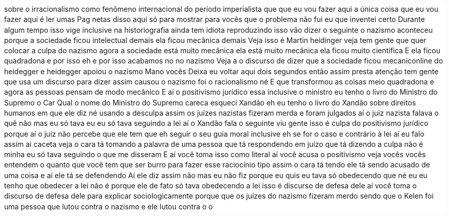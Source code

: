 sobre o irracionalismo como fenômeno
internacional do período imperialista
que que eu vou fazer aqui a única coisa
que eu vou fazer aqui é ler umas Pag
netas disso aqui só para mostrar para
vocês que o problema não fui eu que
inventei certo Durante algum tempo isso
vige inclusive na historiografia ainda
tem idiota reproduzindo isso vão dizer o
seguinte o nazismo aconteceu porque a
sociedade ficou intelectual demais ela
ficou mecânica demais Veja isso é Martin
heidinger veja tem gente que quer
colocar a culpa do nazismo agora a
sociedade está muito mecânica ela está
muito mecânica ela ficou muito
científica E ela ficou quadradona e por
isso eh e por isso acabamos no no
nazismo Veja a o discurso de dizer que a
sociedade ficou
mecaniconline do heidegger e heidegger
apoiou o nazismo Mano
vocês Deixa eu voltar aqui dois segundos
então assim presta atenção tem gente que
usa um discurso para dizer assim causou
o nazismo foi o racionalismo né E que
transformou as coisas meio quadradona e
agora as pessoas pensam de modo mecânico
E aí o positivismo jurídico essa
inclusive o ministro eu tenho o livro do
Ministro do Supremo o Car Qual o nome do
Ministro do Supremo careca esqueci
Xandão eh eu tenho o livro do Xandão
sobre direitos humanos em que ele diz né
usando a desculpa assim os juízes
nazistas fizeram merda e foram julgados
aí o juiz nazista falava o quê não mas
eu só tava eu eu só tava seguindo a lei
aí o Xandão fala o seguinte viu gente
isso é culpa do positivismo jurídico
porque aí o juiz não percebe que ele tem
que eh seguir o seu guia moral inclusive
eh se for o caso e contrário à lei aí eu
falo assim ai caceta veja o cara tá
tomando a palavra de uma pessoa que tá
respondendo em juízo que tá dizendo a
culpa não é minha eu só tava seguindo o
que me disseram E aí você toma isso como
literal aí você acusa o
positivismo veja vocês vocês entendem o
quanto que você tem que ser burro para
fazer esse raciocínio tipo assim o cara
tá tendo ele tá sendo acusado de uma
coisa e aí ele tá se defendendo Aí ele
diz assim não mas eu não fiz porque eu
quis eu tava só obedecendo que né eu eu
tenho que obedecer a lei não é porque
ele de fato só tava obedecendo a lei
isso é discurso de defesa dele aí você
toma o discurso de defesa dele para
explicar sociologicamente porque que os
juízes do nazismo fizeram merdo sendo
que o Kelen foi uma pessoa que lutou
contra o nazismo e ele lutou contra o o